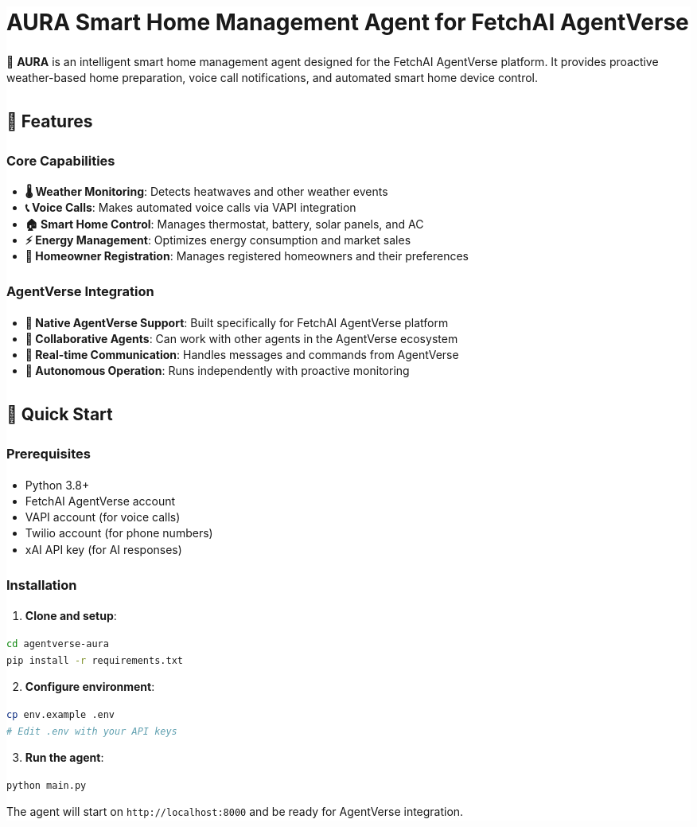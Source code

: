 # AURA Smart Home Management Agent for FetchAI AgentVerse

🤖 **AURA** is an intelligent smart home management agent designed for the FetchAI AgentVerse platform. It provides proactive weather-based home preparation, voice call notifications, and automated smart home device control.

## 🌟 Features

### Core Capabilities
- **🌡️ Weather Monitoring**: Detects heatwaves and other weather events
- **📞 Voice Calls**: Makes automated voice calls via VAPI integration
- **🏠 Smart Home Control**: Manages thermostat, battery, solar panels, and AC
- **⚡ Energy Management**: Optimizes energy consumption and market sales
- **👥 Homeowner Registration**: Manages registered homeowners and their preferences

### AgentVerse Integration
- **🔗 Native AgentVerse Support**: Built specifically for FetchAI AgentVerse platform
- **🤝 Collaborative Agents**: Can work with other agents in the AgentVerse ecosystem
- **📡 Real-time Communication**: Handles messages and commands from AgentVerse
- **🔄 Autonomous Operation**: Runs independently with proactive monitoring

## 🚀 Quick Start

### Prerequisites
- Python 3.8+
- FetchAI AgentVerse account
- VAPI account (for voice calls)
- Twilio account (for phone numbers)
- xAI API key (for AI responses)

### Installation

1. **Clone and setup**:
```bash
cd agentverse-aura
pip install -r requirements.txt
```

2. **Configure environment**:
```bash
cp env.example .env
# Edit .env with your API keys
```

3. **Run the agent**:
```bash
python main.py
```

The agent will start on `http://localhost:8000` and be ready for AgentVerse integration.
